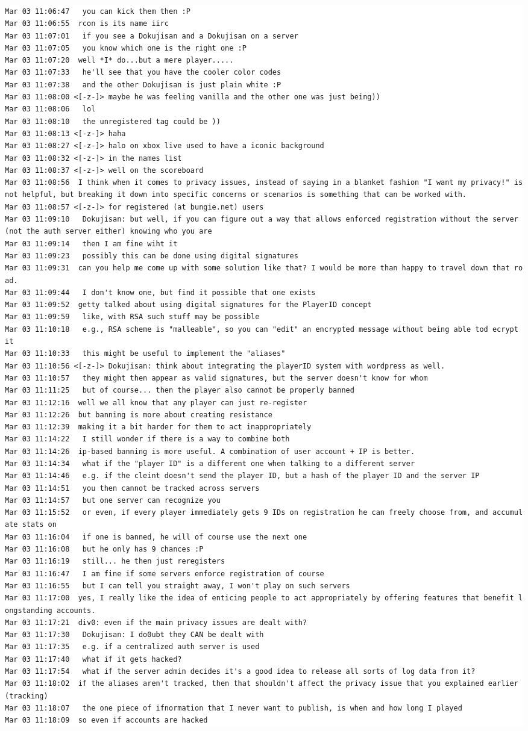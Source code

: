     Mar 03 11:06:47   you can kick them then :P
    Mar 03 11:06:55  rcon is its name iirc
    Mar 03 11:07:01   if you see a Dokujisan and a Dokujisan on a server
    Mar 03 11:07:05   you know which one is the right one :P
    Mar 03 11:07:20  well *I* do...but a mere player.....
    Mar 03 11:07:33   he'll see that you have the cooler color codes
    Mar 03 11:07:38   and the other Dokujisan is just plain white :P
    Mar 03 11:08:00 <[-z-]> maybe he was feeling vanilla and the other one was just being))
    Mar 03 11:08:06   lol
    Mar 03 11:08:10   the unregistered tag could be ))
    Mar 03 11:08:13 <[-z-]> haha
    Mar 03 11:08:27 <[-z-]> halo on xbox live used to have a iconic background
    Mar 03 11:08:32 <[-z-]> in the names list
    Mar 03 11:08:37 <[-z-]> well on the scoreboard
    Mar 03 11:08:56  I think when it comes to privacy issues, instead of saying in a blanket fashion "I want my privacy!" is not helpful, but breaking it down into specific concerns or scenarios is something that can be worked with.
    Mar 03 11:08:57 <[-z-]> for registered (at bungie.net) users
    Mar 03 11:09:10   Dokujisan: but well, if you can figure out a way that allows enforced registration without the server (not the auth server either) knowing who you are
    Mar 03 11:09:14   then I am fine wiht it
    Mar 03 11:09:23   possibly this can be done using digital signatures
    Mar 03 11:09:31  can you help me come up with some solution like that? I would be more than happy to travel down that road.
    Mar 03 11:09:44   I don't know one, but find it possible that one exists
    Mar 03 11:09:52  getty talked about using digital signatures for the PlayerID concept
    Mar 03 11:09:59   like, with RSA such stuff may be possible
    Mar 03 11:10:18   e.g., RSA scheme is "malleable", so you can "edit" an encrypted message without being able tod ecrypt it
    Mar 03 11:10:33   this might be useful to implement the "aliases"
    Mar 03 11:10:56 <[-z-]> Dokujisan: think about integrating the playerID system with wordpress as well.
    Mar 03 11:10:57   they might then appear as valid signatures, but the server doesn't know for whom
    Mar 03 11:11:25   but of course... then the player also cannot be properly banned
    Mar 03 11:12:16  well we all know that any player can just re-register
    Mar 03 11:12:26  but banning is more about creating resistance
    Mar 03 11:12:39  making it a bit harder for them to act inappropriately
    Mar 03 11:14:22   I still wonder if there is a way to combine both
    Mar 03 11:14:26  ip-based banning is more useful. A combination of user account + IP is better.
    Mar 03 11:14:34   what if the "player ID" is a different one when talking to a different server
    Mar 03 11:14:46   e.g. if the cleint doesn't send the player ID, but a hash of the player ID and the server IP
    Mar 03 11:14:51   you then cannot be tracked across servers
    Mar 03 11:14:57   but one server can recognize you
    Mar 03 11:15:52   or even, if every player immediately gets 9 IDs on registration he can freely choose from, and accumulate stats on
    Mar 03 11:16:04   if one is banned, he will of course use the next one
    Mar 03 11:16:08   but he only has 9 chances :P
    Mar 03 11:16:19   still... he then just reregisters
    Mar 03 11:16:47   I am fine if some servers enforce registration of course
    Mar 03 11:16:55   but I can tell you straight away, I won't play on such servers
    Mar 03 11:17:00  yes, I really like the idea of enticing people to act appropriately by offering features that benefit longstanding accounts.
    Mar 03 11:17:21  div0: even if the main privacy issues are dealt with?
    Mar 03 11:17:30   Dokujisan: I do0ubt they CAN be dealt with
    Mar 03 11:17:35   e.g. if a centralized auth server is used
    Mar 03 11:17:40   what if it gets hacked?
    Mar 03 11:17:54   what if the server admin decides it's a good idea to release all sorts of log data from it?
    Mar 03 11:18:02  if the aliases aren't tracked, then that shouldn't affect the privacy issue that you explained earlier (tracking)
    Mar 03 11:18:07   the one piece of ifnormation that I never want to publish, is when and how long I played
    Mar 03 11:18:09  so even if accounts are hacked